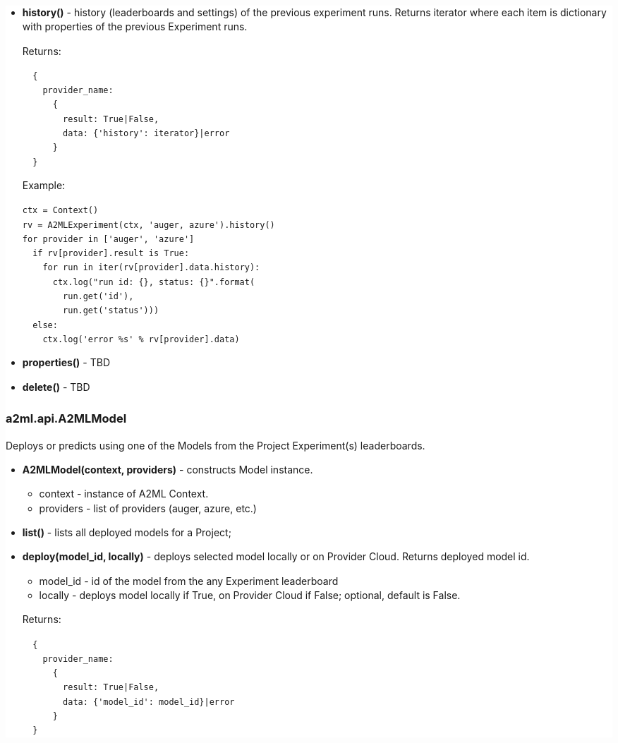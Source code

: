 - **history()** - history (leaderboards and settings) of the previous
  experiment runs. Returns iterator where each item is dictionary with properties
  of the previous Experiment runs.

  Returns:
  ```
    {
      provider_name:
        {
          result: True|False,
          data: {'history': iterator}|error
        }
    }
  ```

  Example:
  ```
  ctx = Context()
  rv = A2MLExperiment(ctx, 'auger, azure').history()
  for provider in ['auger', 'azure']
    if rv[provider].result is True:
      for run in iter(rv[provider].data.history):
        ctx.log("run id: {}, status: {}".format(
          run.get('id'),
          run.get('status')))
    else:
      ctx.log('error %s' % rv[provider].data)
  ```

- **properties()** - TBD

- **delete()** - TBD

### a2ml.api.A2MLModel
Deploys or predicts using one of the Models from the Project Experiment(s)
leaderboards.

- **A2MLModel(context, providers)** - constructs Model instance.
  - context - instance of A2ML Context.
  - providers - list of providers (auger, azure, etc.)

- **list()** - lists all deployed models for a Project;

- **deploy(model_id, locally)** - deploys selected model locally or on
  Provider Cloud. Returns deployed model id.
  - model_id - id of the model from the any Experiment leaderboard
  - locally - deploys model locally if True, on Provider Cloud if False; optional,
    default is False.

  Returns:
  ```
    {
      provider_name:
        {
          result: True|False,
          data: {'model_id': model_id}|error
        }
    }
  ```
